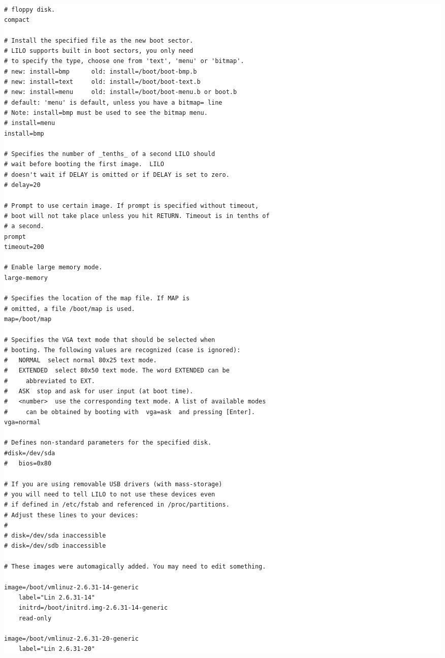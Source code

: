 ````
# floppy disk.
compact

# Install the specified file as the new boot sector.
# LILO supports built in boot sectors, you only need
# to specify the type, choose one from 'text', 'menu' or 'bitmap'.
# new: install=bmp      old: install=/boot/boot-bmp.b
# new: install=text     old: install=/boot/boot-text.b
# new: install=menu     old: install=/boot/boot-menu.b or boot.b
# default: 'menu' is default, unless you have a bitmap= line
# Note: install=bmp must be used to see the bitmap menu.
# install=menu
install=bmp

# Specifies the number of _tenths_ of a second LILO should
# wait before booting the first image.  LILO
# doesn't wait if DELAY is omitted or if DELAY is set to zero.
# delay=20

# Prompt to use certain image. If prompt is specified without timeout,
# boot will not take place unless you hit RETURN. Timeout is in tenths of
# a second.
prompt
timeout=200

# Enable large memory mode.
large-memory

# Specifies the location of the map file. If MAP is
# omitted, a file /boot/map is used.
map=/boot/map

# Specifies the VGA text mode that should be selected when
# booting. The following values are recognized (case is ignored):
#   NORMAL  select normal 80x25 text mode.
#   EXTENDED  select 80x50 text mode. The word EXTENDED can be
#     abbreviated to EXT.
#   ASK  stop and ask for user input (at boot time).
#   <number>  use the corresponding text mode. A list of available modes
#     can be obtained by booting with  vga=ask  and pressing [Enter].
vga=normal

# Defines non-standard parameters for the specified disk.
#disk=/dev/sda
#	bios=0x80

# If you are using removable USB drivers (with mass-storage)
# you will need to tell LILO to not use these devices even
# if defined in /etc/fstab and referenced in /proc/partitions.
# Adjust these lines to your devices:
#
# disk=/dev/sda inaccessible
# disk=/dev/sdb inaccessible

# These images were automagically added. You may need to edit something.

image=/boot/vmlinuz-2.6.31-14-generic
	label="Lin 2.6.31-14"
	initrd=/boot/initrd.img-2.6.31-14-generic
	read-only

image=/boot/vmlinuz-2.6.31-20-generic
	label="Lin 2.6.31-20"
````